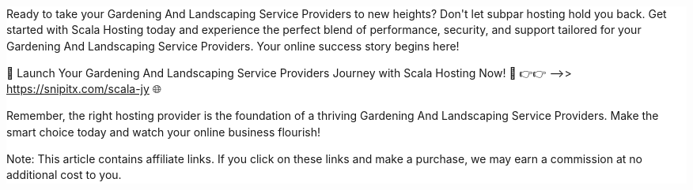 Ready to take your Gardening And Landscaping Service Providers to new heights? Don't let subpar hosting hold you back. Get started with Scala Hosting today and experience the perfect blend of performance, security, and support tailored for your Gardening And Landscaping Service Providers. Your online success story begins here!

🚀 Launch Your Gardening And Landscaping Service Providers Journey with Scala Hosting Now! 🌟
👉👉 -->> https://snipitx.com/scala-jy 🌐

Remember, the right hosting provider is the foundation of a thriving Gardening And Landscaping Service Providers. Make the smart choice today and watch your online business flourish!

Note: This article contains affiliate links. If you click on these links and make a purchase, we may earn a commission at no additional cost to you.